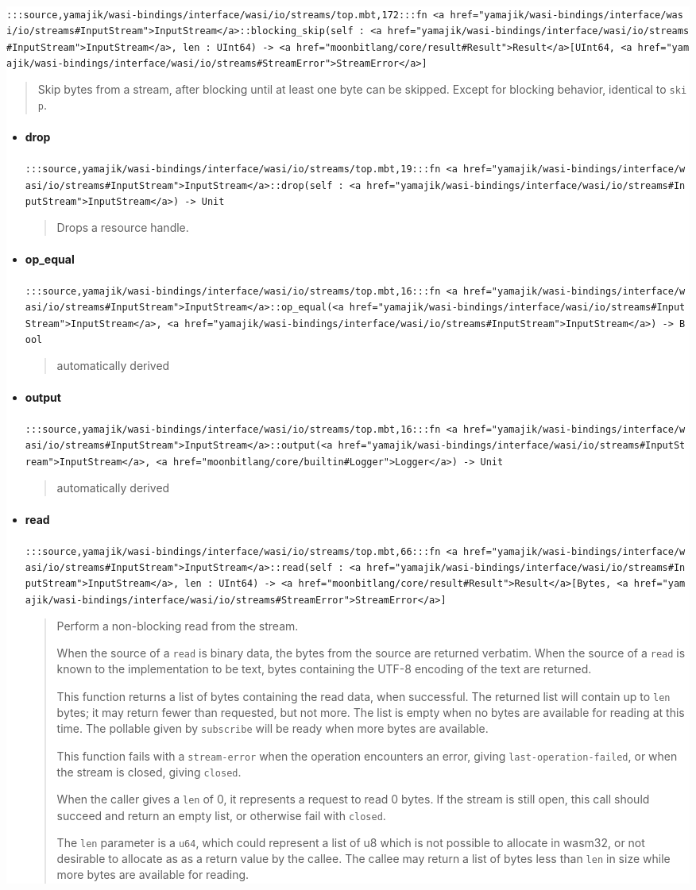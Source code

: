   ```moonbit
  :::source,yamajik/wasi-bindings/interface/wasi/io/streams/top.mbt,172:::fn <a href="yamajik/wasi-bindings/interface/wasi/io/streams#InputStream">InputStream</a>::blocking_skip(self : <a href="yamajik/wasi-bindings/interface/wasi/io/streams#InputStream">InputStream</a>, len : UInt64) -> <a href="moonbitlang/core/result#Result">Result</a>[UInt64, <a href="yamajik/wasi-bindings/interface/wasi/io/streams#StreamError">StreamError</a>]
  ```
  >  Skip bytes from a stream, after blocking until at least one byte
  > can be skipped. Except for blocking behavior, identical to `skip`.
- #### drop
  ```moonbit
  :::source,yamajik/wasi-bindings/interface/wasi/io/streams/top.mbt,19:::fn <a href="yamajik/wasi-bindings/interface/wasi/io/streams#InputStream">InputStream</a>::drop(self : <a href="yamajik/wasi-bindings/interface/wasi/io/streams#InputStream">InputStream</a>) -> Unit
  ```
  >  Drops a resource handle.
- #### op\_equal
  ```moonbit
  :::source,yamajik/wasi-bindings/interface/wasi/io/streams/top.mbt,16:::fn <a href="yamajik/wasi-bindings/interface/wasi/io/streams#InputStream">InputStream</a>::op_equal(<a href="yamajik/wasi-bindings/interface/wasi/io/streams#InputStream">InputStream</a>, <a href="yamajik/wasi-bindings/interface/wasi/io/streams#InputStream">InputStream</a>) -> Bool
  ```
  > automatically derived
- #### output
  ```moonbit
  :::source,yamajik/wasi-bindings/interface/wasi/io/streams/top.mbt,16:::fn <a href="yamajik/wasi-bindings/interface/wasi/io/streams#InputStream">InputStream</a>::output(<a href="yamajik/wasi-bindings/interface/wasi/io/streams#InputStream">InputStream</a>, <a href="moonbitlang/core/builtin#Logger">Logger</a>) -> Unit
  ```
  > automatically derived
- #### read
  ```moonbit
  :::source,yamajik/wasi-bindings/interface/wasi/io/streams/top.mbt,66:::fn <a href="yamajik/wasi-bindings/interface/wasi/io/streams#InputStream">InputStream</a>::read(self : <a href="yamajik/wasi-bindings/interface/wasi/io/streams#InputStream">InputStream</a>, len : UInt64) -> <a href="moonbitlang/core/result#Result">Result</a>[Bytes, <a href="yamajik/wasi-bindings/interface/wasi/io/streams#StreamError">StreamError</a>]
  ```
  >  Perform a non-blocking read from the stream.
  > 
  >  When the source of a `read` is binary data, the bytes from the source
  > are returned verbatim. When the source of a `read` is known to the
  > implementation to be text, bytes containing the UTF-8 encoding of the
  > text are returned.
  > 
  >  This function returns a list of bytes containing the read data,
  > when successful. The returned list will contain up to `len` bytes;
  > it may return fewer than requested, but not more. The list is
  > empty when no bytes are available for reading at this time. The
  > pollable given by `subscribe` will be ready when more bytes are
  > available.
  > 
  >  This function fails with a `stream-error` when the operation
  > encounters an error, giving `last-operation-failed`, or when the
  > stream is closed, giving `closed`.
  > 
  >  When the caller gives a `len` of 0, it represents a request to
  > read 0 bytes. If the stream is still open, this call should
  > succeed and return an empty list, or otherwise fail with `closed`.
  > 
  >  The `len` parameter is a `u64`, which could represent a list of u8 which
  > is not possible to allocate in wasm32, or not desirable to allocate as
  > as a return value by the callee. The callee may return a list of bytes
  > less than `len` in size while more bytes are available for reading.
